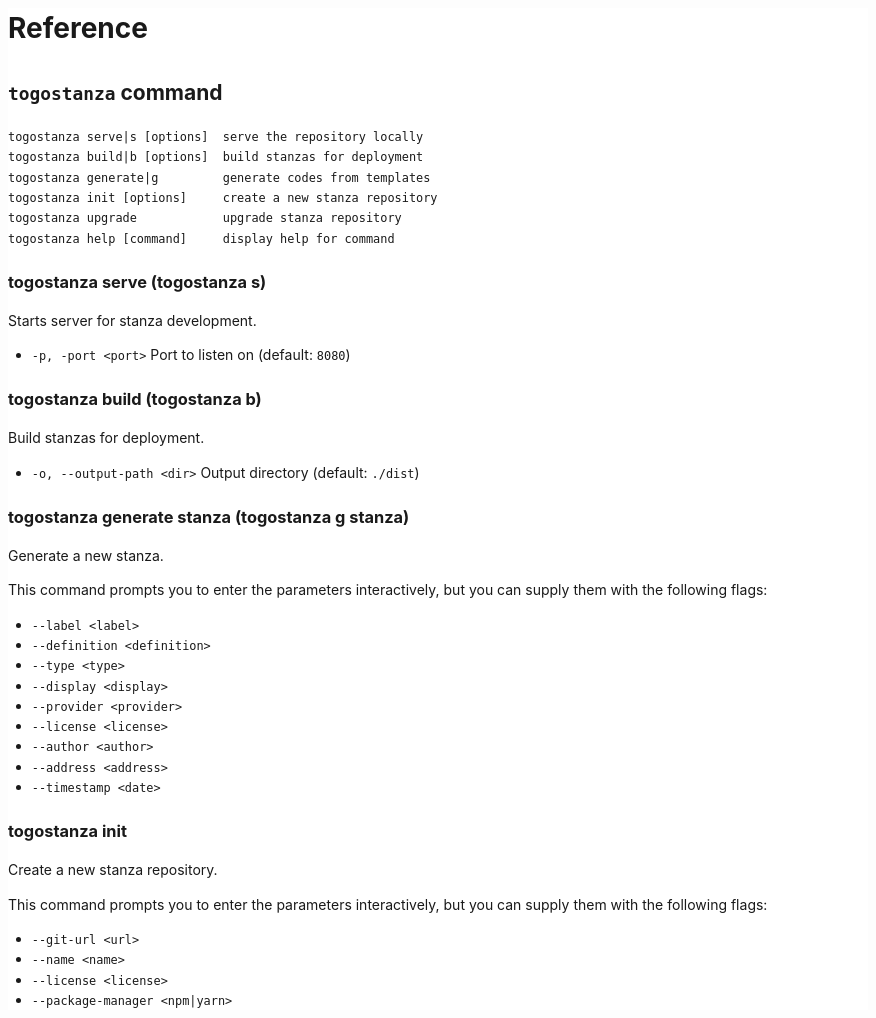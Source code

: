 # Reference

## `togostanza` command

```
togostanza serve|s [options]  serve the repository locally
togostanza build|b [options]  build stanzas for deployment
togostanza generate|g         generate codes from templates
togostanza init [options]     create a new stanza repository
togostanza upgrade            upgrade stanza repository
togostanza help [command]     display help for command
```

### togostanza serve (togostanza s)

Starts server for stanza development.

- `-p, -port <port>` Port to listen on (default: `8080`)

### togostanza build (togostanza b)

Build stanzas for deployment.

- `-o, --output-path <dir>` Output directory (default: `./dist`)

### togostanza generate stanza (togostanza g stanza)

Generate a new stanza.

This command prompts you to enter the parameters interactively, but you can supply them with the following flags:

- `--label <label>`
- `--definition <definition>`
- `--type <type>`
- `--display <display>`
- `--provider <provider>`
- `--license <license>`
- `--author <author>`
- `--address <address>`
- `--timestamp <date>`

### togostanza init

Create a new stanza repository.

This command prompts you to enter the parameters interactively, but you can supply them with the following flags:

- `--git-url <url>`
- `--name <name>`
- `--license <license>`
- `--package-manager <npm|yarn>`
